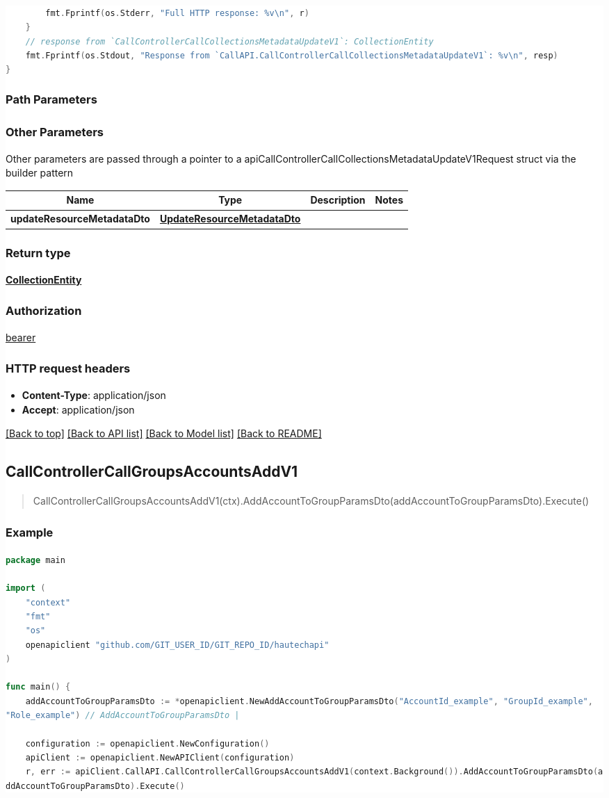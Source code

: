 ```go
		fmt.Fprintf(os.Stderr, "Full HTTP response: %v\n", r)
	}
	// response from `CallControllerCallCollectionsMetadataUpdateV1`: CollectionEntity
	fmt.Fprintf(os.Stdout, "Response from `CallAPI.CallControllerCallCollectionsMetadataUpdateV1`: %v\n", resp)
}
```

### Path Parameters



### Other Parameters

Other parameters are passed through a pointer to a apiCallControllerCallCollectionsMetadataUpdateV1Request struct via the builder pattern


Name | Type | Description  | Notes
------------- | ------------- | ------------- | -------------
 **updateResourceMetadataDto** | [**UpdateResourceMetadataDto**](UpdateResourceMetadataDto.md) |  | 

### Return type

[**CollectionEntity**](CollectionEntity.md)

### Authorization

[bearer](../README.md#bearer)

### HTTP request headers

- **Content-Type**: application/json
- **Accept**: application/json

[[Back to top]](#) [[Back to API list]](../README.md#documentation-for-api-endpoints)
[[Back to Model list]](../README.md#documentation-for-models)
[[Back to README]](../README.md)


## CallControllerCallGroupsAccountsAddV1

> CallControllerCallGroupsAccountsAddV1(ctx).AddAccountToGroupParamsDto(addAccountToGroupParamsDto).Execute()



### Example

```go
package main

import (
	"context"
	"fmt"
	"os"
	openapiclient "github.com/GIT_USER_ID/GIT_REPO_ID/hautechapi"
)

func main() {
	addAccountToGroupParamsDto := *openapiclient.NewAddAccountToGroupParamsDto("AccountId_example", "GroupId_example", "Role_example") // AddAccountToGroupParamsDto | 

	configuration := openapiclient.NewConfiguration()
	apiClient := openapiclient.NewAPIClient(configuration)
	r, err := apiClient.CallAPI.CallControllerCallGroupsAccountsAddV1(context.Background()).AddAccountToGroupParamsDto(addAccountToGroupParamsDto).Execute()
```